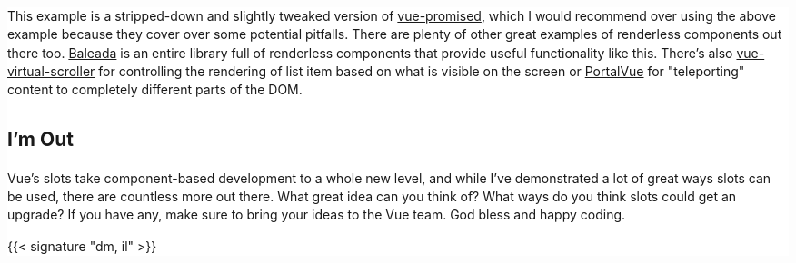 This example is a stripped-down and slightly tweaked version of [vue-promised](https://github.com/posva/vue-promised), which I would recommend over using the above example because they cover over some potential pitfalls. There are plenty of other great examples of renderless components out there too. [Baleada](https://baleada.netlify.com/docs) is an entire library full of renderless components that provide useful functionality like this. There’s also [vue-virtual-scroller](https://github.com/Akryum/vue-virtual-scroller) for controlling the rendering of list item based on what is visible on the screen or [PortalVue](https://github.com/LinusBorg/portal-vue) for "teleporting" content to completely different parts of the DOM.

## I’m Out

Vue’s slots take component-based development to a whole new level, and while I’ve demonstrated a lot of great ways slots can be used, there are countless more out there. What great idea can you think of? What ways do you think slots could get an upgrade? If you have any, make sure to bring your ideas to the Vue team. God bless and happy coding.

{{< signature "dm, il" >}}
